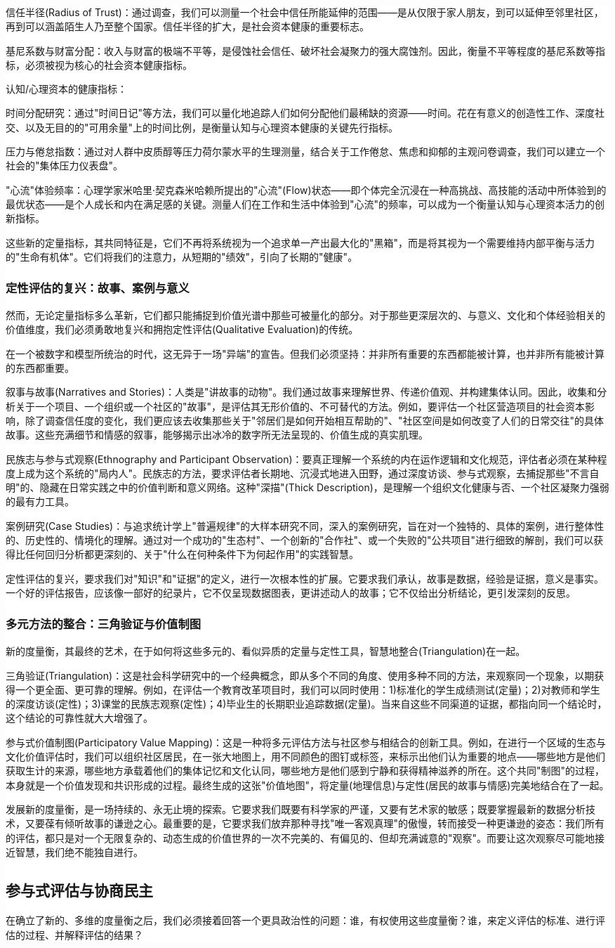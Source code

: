 信任半径(Radius of Trust)：通过调查，我们可以测量一个社会中信任所能延伸的范围——是从仅限于家人朋友，到可以延伸至邻里社区，再到可以涵盖陌生人乃至整个国家。信任半径的扩大，是社会资本健康的重要标志。

基尼系数与财富分配：收入与财富的极端不平等，是侵蚀社会信任、破坏社会凝聚力的强大腐蚀剂。因此，衡量不平等程度的基尼系数等指标，必须被视为核心的社会资本健康指标。

认知/心理资本的健康指标：

时间分配研究：通过"时间日记"等方法，我们可以量化地追踪人们如何分配他们最稀缺的资源——时间。花在有意义的创造性工作、深度社交、以及无目的的"可用余量"上的时间比例，是衡量认知与心理资本健康的关键先行指标。

压力与倦怠指数：通过对人群中皮质醇等压力荷尔蒙水平的生理测量，结合关于工作倦怠、焦虑和抑郁的主观问卷调查，我们可以建立一个社会的"集体压力仪表盘"。

"心流"体验频率：心理学家米哈里·契克森米哈赖所提出的"心流"(Flow)状态——即个体完全沉浸在一种高挑战、高技能的活动中所体验到的最优状态——是个人成长和内在满足感的关键。测量人们在工作和生活中体验到"心流"的频率，可以成为一个衡量认知与心理资本活力的创新指标。

这些新的定量指标，其共同特征是，它们不再将系统视为一个追求单一产出最大化的"黑箱"，而是将其视为一个需要维持内部平衡与活力的"生命有机体"。它们将我们的注意力，从短期的"绩效"，引向了长期的"健康"。

### 定性评估的复兴：故事、案例与意义

然而，无论定量指标多么革新，它们都只能捕捉到价值光谱中那些可被量化的部分。对于那些更深层次的、与意义、文化和个体经验相关的价值维度，我们必须勇敢地复兴和拥抱定性评估(Qualitative Evaluation)的传统。

在一个被数字和模型所统治的时代，这无异于一场"异端"的宣告。但我们必须坚持：并非所有重要的东西都能被计算，也并非所有能被计算的东西都重要。

叙事与故事(Narratives and Stories)：人类是"讲故事的动物"。我们通过故事来理解世界、传递价值观、并构建集体认同。因此，收集和分析关于一个项目、一个组织或一个社区的"故事"，是评估其无形价值的、不可替代的方法。例如，要评估一个社区营造项目的社会资本影响，除了调查信任度的变化，我们更应该去收集那些关于"邻居们是如何开始相互帮助的"、"社区空间是如何改变了人们的日常交往"的具体故事。这些充满细节和情感的叙事，能够揭示出冰冷的数字所无法呈现的、价值生成的真实肌理。

民族志与参与式观察(Ethnography and Participant Observation)：要真正理解一个系统的内在运作逻辑和文化规范，评估者必须在某种程度上成为这个系统的"局内人"。民族志的方法，要求评估者长期地、沉浸式地进入田野，通过深度访谈、参与式观察，去捕捉那些"不言自明"的、隐藏在日常实践之中的价值判断和意义网络。这种"深描"(Thick Description)，是理解一个组织文化健康与否、一个社区凝聚力强弱的最有力工具。

案例研究(Case Studies)：与追求统计学上"普遍规律"的大样本研究不同，深入的案例研究，旨在对一个独特的、具体的案例，进行整体性的、历史性的、情境化的理解。通过对一个成功的"生态村"、一个创新的"合作社"、或一个失败的"公共项目"进行细致的解剖，我们可以获得比任何回归分析都更深刻的、关于"什么在何种条件下为何起作用"的实践智慧。

定性评估的复兴，要求我们对"知识"和"证据"的定义，进行一次根本性的扩展。它要求我们承认，故事是数据，经验是证据，意义是事实。一个好的评估报告，应该像一部好的纪录片，它不仅呈现数据图表，更讲述动人的故事；它不仅给出分析结论，更引发深刻的反思。

### 多元方法的整合：三角验证与价值制图

新的度量衡，其最终的艺术，在于如何将这些多元的、看似异质的定量与定性工具，智慧地整合(Triangulation)在一起。

三角验证(Triangulation)：这是社会科学研究中的一个经典概念，即从多个不同的角度、使用多种不同的方法，来观察同一个现象，以期获得一个更全面、更可靠的理解。例如，在评估一个教育改革项目时，我们可以同时使用：1)标准化的学生成绩测试(定量)；2)对教师和学生的深度访谈(定性)；3)课堂的民族志观察(定性)；4)毕业生的长期职业追踪数据(定量)。当来自这些不同渠道的证据，都指向同一个结论时，这个结论的可靠性就大大增强了。

参与式价值制图(Participatory Value Mapping)：这是一种将多元评估方法与社区参与相结合的创新工具。例如，在进行一个区域的生态与文化价值评估时，我们可以组织社区居民，在一张大地图上，用不同颜色的图钉或标签，来标示出他们认为重要的地点——哪些地方是他们获取生计的来源，哪些地方承载着他们的集体记忆和文化认同，哪些地方是他们感到宁静和获得精神滋养的所在。这个共同"制图"的过程，本身就是一个价值发现和共识形成的过程。最终生成的这张"价值地图"，将定量(地理信息)与定性(居民的故事与情感)完美地结合在了一起。

发展新的度量衡，是一场持续的、永无止境的探索。它要求我们既要有科学家的严谨，又要有艺术家的敏感；既要掌握最新的数据分析技术，又要葆有倾听故事的谦逊之心。最重要的是，它要求我们放弃那种寻找"唯一客观真理"的傲慢，转而接受一种更谦逊的姿态：我们所有的评估，都只是对一个无限复杂的、动态生成的价值世界的一次不完美的、有偏见的、但却充满诚意的"观察"。而要让这次观察尽可能地接近智慧，我们绝不能独自进行。

## 参与式评估与协商民主

在确立了新的、多维的度量衡之后，我们必须接着回答一个更具政治性的问题：谁，有权使用这些度量衡？谁，来定义评估的标准、进行评估的过程、并解释评估的结果？
